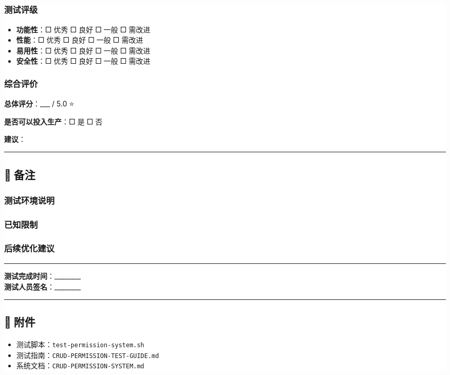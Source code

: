 ### 测试评级

- **功能性**：□ 优秀  □ 良好  □ 一般  □ 需改进
- **性能**：□ 优秀  □ 良好  □ 一般  □ 需改进
- **易用性**：□ 优秀  □ 良好  □ 一般  □ 需改进
- **安全性**：□ 优秀  □ 良好  □ 一般  □ 需改进

### 综合评价

**总体评分**：___ / 5.0 ⭐

**是否可以投入生产**：□ 是  □ 否

**建议**：

---

## 📌 备注

### 测试环境说明


### 已知限制


### 后续优化建议


---

**测试完成时间**：________  
**测试人员签名**：________

---

## 📎 附件

- 测试脚本：`test-permission-system.sh`
- 测试指南：`CRUD-PERMISSION-TEST-GUIDE.md`
- 系统文档：`CRUD-PERMISSION-SYSTEM.md`

